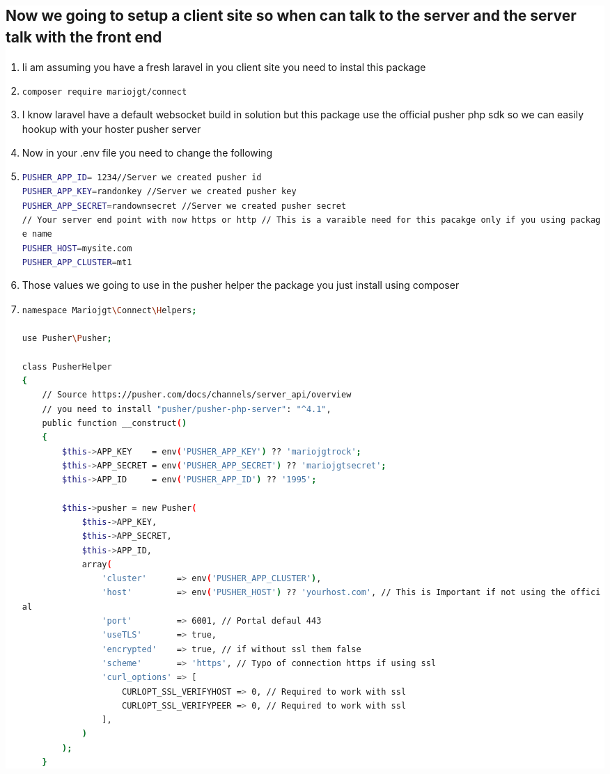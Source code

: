 ## Now we going to setup a client site so when can talk to the server and the server talk with the front end

1. Ii am assuming you have a fresh laravel in you client site you need to instal this package

2. ```bash
   composer require mariojgt/connect
   ```

3. I know laravel have a default websocket build in solution but this package use the official pusher php sdk so we can easily hookup with your hoster pusher server

4. Now in your .env file you need to change the following

5. ```bash
   PUSHER_APP_ID= 1234//Server we created pusher id
   PUSHER_APP_KEY=randonkey //Server we created pusher key
   PUSHER_APP_SECRET=randownsecret //Server we created pusher secret
   // Your server end point with now https or http // This is a varaible need for this pacakge only if you using package name
   PUSHER_HOST=mysite.com 
   PUSHER_APP_CLUSTER=mt1
   ```

6.  Those values we going to use in the pusher helper the package you just install using composer

7. ```bash
   namespace Mariojgt\Connect\Helpers;
   
   use Pusher\Pusher;
   
   class PusherHelper
   {
       // Source https://pusher.com/docs/channels/server_api/overview
       // you need to install "pusher/pusher-php-server": "^4.1",
       public function __construct()
       {
           $this->APP_KEY    = env('PUSHER_APP_KEY') ?? 'mariojgtrock';
           $this->APP_SECRET = env('PUSHER_APP_SECRET') ?? 'mariojgtsecret';
           $this->APP_ID     = env('PUSHER_APP_ID') ?? '1995';
   
           $this->pusher = new Pusher(
               $this->APP_KEY,
               $this->APP_SECRET,
               $this->APP_ID,
               array(
                   'cluster'      => env('PUSHER_APP_CLUSTER'),
                   'host'         => env('PUSHER_HOST') ?? 'yourhost.com', // This is Important if not using the official
                   'port'         => 6001, // Portal defaul 443
                   'useTLS'       => true,
                   'encrypted'    => true, // if without ssl them false
                   'scheme'       => 'https', // Typo of connection https if using ssl
                   'curl_options' => [
                       CURLOPT_SSL_VERIFYHOST => 0, // Required to work with ssl
                       CURLOPT_SSL_VERIFYPEER => 0, // Required to work with ssl
                   ],
               )
           );
       }
   